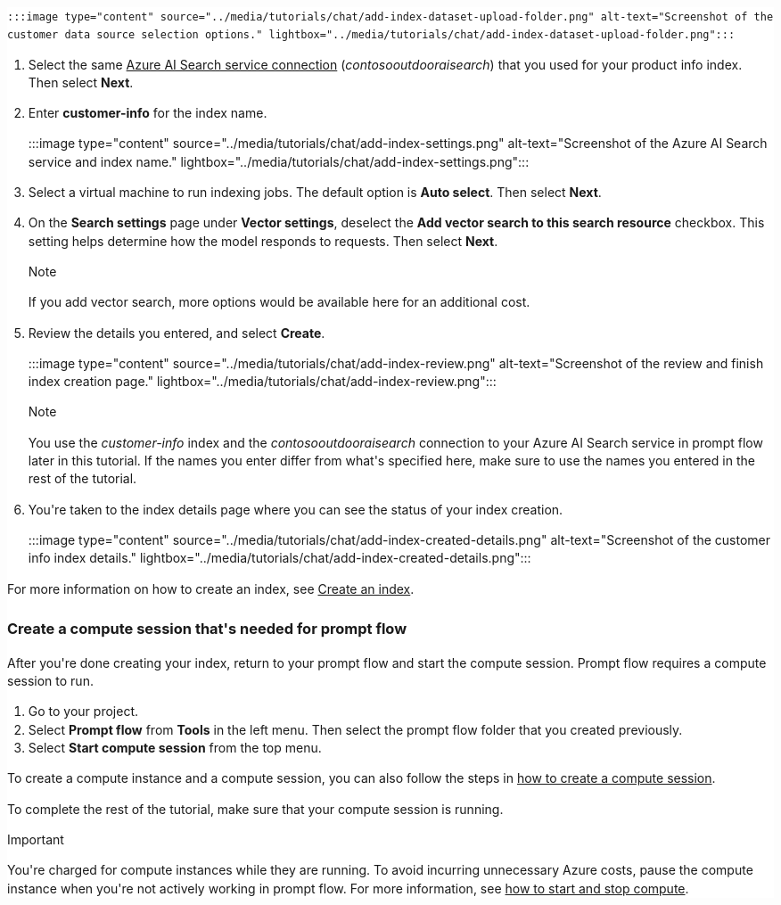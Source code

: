     :::image type="content" source="../media/tutorials/chat/add-index-dataset-upload-folder.png" alt-text="Screenshot of the customer data source selection options." lightbox="../media/tutorials/chat/add-index-dataset-upload-folder.png":::

1. Select the same [Azure AI Search service connection](../how-to/connections-add.md#create-a-new-connection) (*contosooutdooraisearch*) that you used for your product info index. Then select **Next**.
1. Enter **customer-info** for the index name. 

    :::image type="content" source="../media/tutorials/chat/add-index-settings.png" alt-text="Screenshot of the Azure AI Search service and index name." lightbox="../media/tutorials/chat/add-index-settings.png":::

1. Select a virtual machine to run indexing jobs. The default option is **Auto select**. Then select **Next**.
1. On the **Search settings** page under **Vector settings**, deselect the **Add vector search to this search resource** checkbox. This setting helps determine how the model responds to requests. Then select **Next**.
    
    > [!NOTE]
    > If you add vector search, more options would be available here for an additional cost. 


1. Review the details you entered, and select **Create**. 

    :::image type="content" source="../media/tutorials/chat/add-index-review.png" alt-text="Screenshot of the review and finish index creation page." lightbox="../media/tutorials/chat/add-index-review.png":::

    > [!NOTE]
    > You use the *customer-info* index and the *contosooutdooraisearch* connection to your Azure AI Search service in prompt flow later in this tutorial. If the names you enter differ from what's specified here, make sure to use the names you entered in the rest of the tutorial.

1. You're taken to the index details page where you can see the status of your index creation.

    :::image type="content" source="../media/tutorials/chat/add-index-created-details.png" alt-text="Screenshot of the customer info index details." lightbox="../media/tutorials/chat/add-index-created-details.png":::

For more information on how to create an index, see [Create an index](../how-to/index-add.md).

### Create a compute session that's needed for prompt flow

After you're done creating your index, return to your prompt flow and start the compute session. Prompt flow requires a compute session to run. 
1. Go to your project.
1. Select **Prompt flow** from **Tools** in the left menu. Then select the prompt flow folder that you created previously.
1. Select **Start compute session** from the top menu. 

To create a compute instance and a compute session, you can also follow the steps in [how to create a compute session](../how-to/create-manage-compute-session.md).

To complete the rest of the tutorial, make sure that your compute session is running. 

> [!IMPORTANT]
> You're charged for compute instances while they are running. To avoid incurring unnecessary Azure costs, pause the compute instance when you're not actively working in prompt flow. For more information, see [how to start and stop compute](../how-to/create-manage-compute.md#start-or-stop-a-compute-instance).

